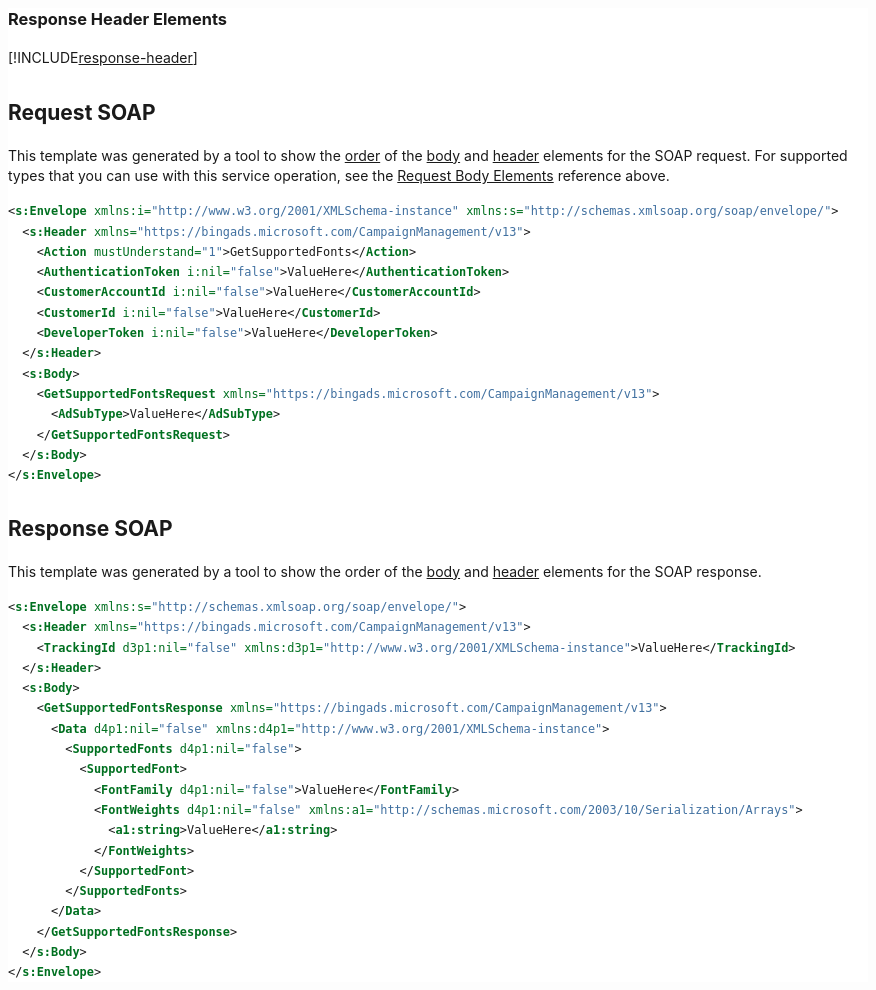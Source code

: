 ### <a name="response-header"></a>Response Header Elements
[!INCLUDE[response-header](./includes/response-header.md)]

## <a name="request-soap"></a>Request SOAP
This template was generated by a tool to show the [order](../guides/services-protocol.md#element-order) of the [body](#request-body) and [header](#request-header) elements for the SOAP request. For supported types that you can use with this service operation, see the [Request Body Elements](#request-body) reference above.

```xml
<s:Envelope xmlns:i="http://www.w3.org/2001/XMLSchema-instance" xmlns:s="http://schemas.xmlsoap.org/soap/envelope/">
  <s:Header xmlns="https://bingads.microsoft.com/CampaignManagement/v13">
    <Action mustUnderstand="1">GetSupportedFonts</Action>
    <AuthenticationToken i:nil="false">ValueHere</AuthenticationToken>
    <CustomerAccountId i:nil="false">ValueHere</CustomerAccountId>
    <CustomerId i:nil="false">ValueHere</CustomerId>
    <DeveloperToken i:nil="false">ValueHere</DeveloperToken>
  </s:Header>
  <s:Body>
    <GetSupportedFontsRequest xmlns="https://bingads.microsoft.com/CampaignManagement/v13">
      <AdSubType>ValueHere</AdSubType>
    </GetSupportedFontsRequest>
  </s:Body>
</s:Envelope>
```

## <a name="response-soap"></a>Response SOAP
This template was generated by a tool to show the order of the [body](#response-body) and [header](#response-header) elements for the SOAP response.

```xml
<s:Envelope xmlns:s="http://schemas.xmlsoap.org/soap/envelope/">
  <s:Header xmlns="https://bingads.microsoft.com/CampaignManagement/v13">
    <TrackingId d3p1:nil="false" xmlns:d3p1="http://www.w3.org/2001/XMLSchema-instance">ValueHere</TrackingId>
  </s:Header>
  <s:Body>
    <GetSupportedFontsResponse xmlns="https://bingads.microsoft.com/CampaignManagement/v13">
      <Data d4p1:nil="false" xmlns:d4p1="http://www.w3.org/2001/XMLSchema-instance">
        <SupportedFonts d4p1:nil="false">
          <SupportedFont>
            <FontFamily d4p1:nil="false">ValueHere</FontFamily>
            <FontWeights d4p1:nil="false" xmlns:a1="http://schemas.microsoft.com/2003/10/Serialization/Arrays">
              <a1:string>ValueHere</a1:string>
            </FontWeights>
          </SupportedFont>
        </SupportedFonts>
      </Data>
    </GetSupportedFontsResponse>
  </s:Body>
</s:Envelope>
```
